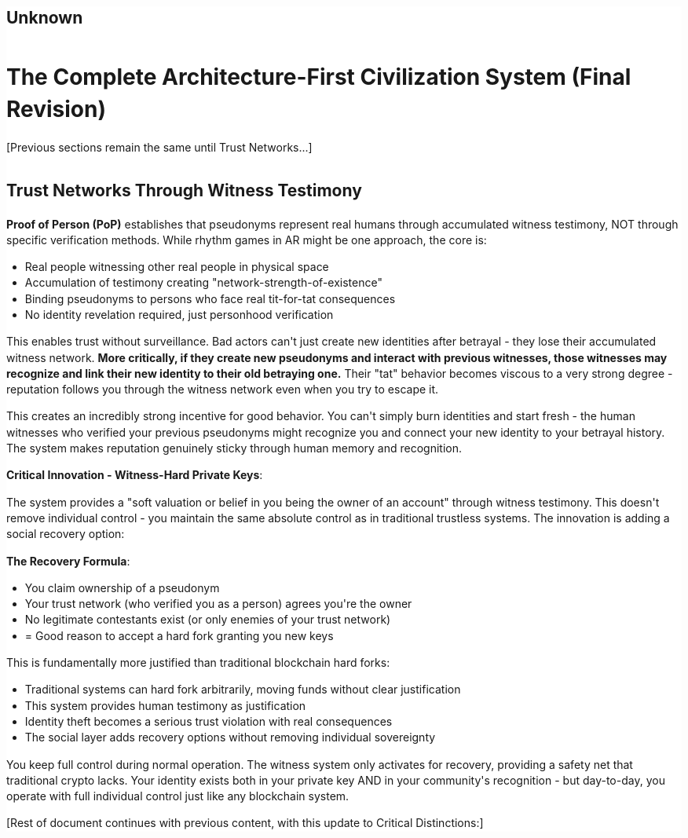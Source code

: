 
## Unknown

# The Complete Architecture-First Civilization System (Final Revision)

[Previous sections remain the same until Trust Networks...]

## Trust Networks Through Witness Testimony

**Proof of Person (PoP)** establishes that pseudonyms represent real humans through accumulated witness testimony, NOT through specific verification methods. While rhythm games in AR might be one approach, the core is:

- Real people witnessing other real people in physical space
- Accumulation of testimony creating "network-strength-of-existence"
- Binding pseudonyms to persons who face real tit-for-tat consequences
- No identity revelation required, just personhood verification

This enables trust without surveillance. Bad actors can't just create new identities after betrayal - they lose their accumulated witness network. **More critically, if they create new pseudonyms and interact with previous witnesses, those witnesses may recognize and link their new identity to their old betraying one.** Their "tat" behavior becomes viscous to a very strong degree - reputation follows you through the witness network even when you try to escape it.

This creates an incredibly strong incentive for good behavior. You can't simply burn identities and start fresh - the human witnesses who verified your previous pseudonyms might recognize you and connect your new identity to your betrayal history. The system makes reputation genuinely sticky through human memory and recognition.

**Critical Innovation - Witness-Hard Private Keys**: 

The system provides a "soft valuation or belief in you being the owner of an account" through witness testimony. This doesn't remove individual control - you maintain the same absolute control as in traditional trustless systems. The innovation is adding a social recovery option:

**The Recovery Formula**:
- You claim ownership of a pseudonym
- Your trust network (who verified you as a person) agrees you're the owner
- No legitimate contestants exist (or only enemies of your trust network)
- = Good reason to accept a hard fork granting you new keys

This is fundamentally more justified than traditional blockchain hard forks:
- Traditional systems can hard fork arbitrarily, moving funds without clear justification
- This system provides human testimony as justification
- Identity theft becomes a serious trust violation with real consequences
- The social layer adds recovery options without removing individual sovereignty

You keep full control during normal operation. The witness system only activates for recovery, providing a safety net that traditional crypto lacks. Your identity exists both in your private key AND in your community's recognition - but day-to-day, you operate with full individual control just like any blockchain system.

[Rest of document continues with previous content, with this update to Critical Distinctions:]
